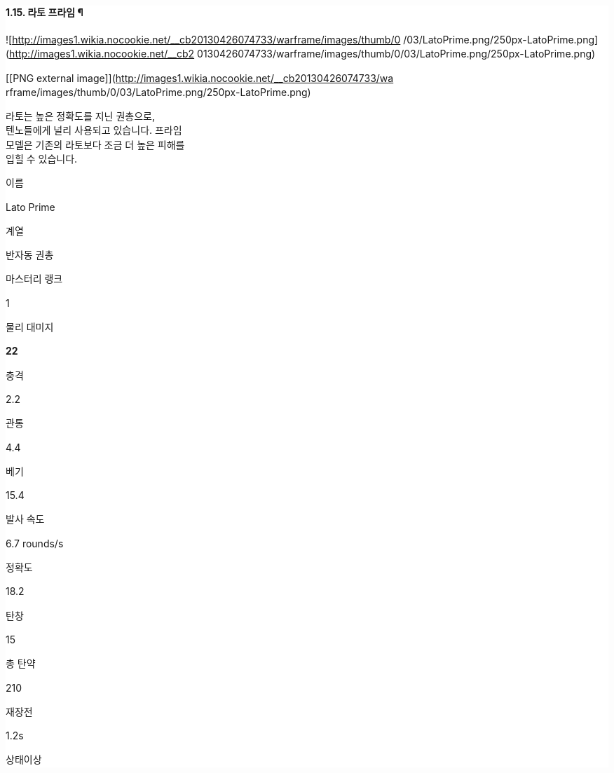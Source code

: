 #### 1.15. 라토 프라임 ¶

![http://images1.wikia.nocookie.net/__cb20130426074733/warframe/images/thumb/0
/03/LatoPrime.png/250px-LatoPrime.png](http://images1.wikia.nocookie.net/__cb2
0130426074733/warframe/images/thumb/0/03/LatoPrime.png/250px-LatoPrime.png)

[[PNG external image]](http://images1.wikia.nocookie.net/__cb20130426074733/wa
rframe/images/thumb/0/03/LatoPrime.png/250px-LatoPrime.png)

라토는 높은 정확도를 지닌 권총으로,  
텐노들에게 널리 사용되고 있습니다. 프라임  
모델은 기존의 라토보다 조금 더 높은 피해를  
입힐 수 있습니다.

이름

Lato Prime

계열

반자동 권총

마스터리 랭크

1

물리 대미지

**22**

충격

2.2

관통

4.4

베기

15.4

발사 속도

6.7 rounds/s

정확도

18.2

탄창

15

총 탄약

210

재장전

1.2s

상태이상
